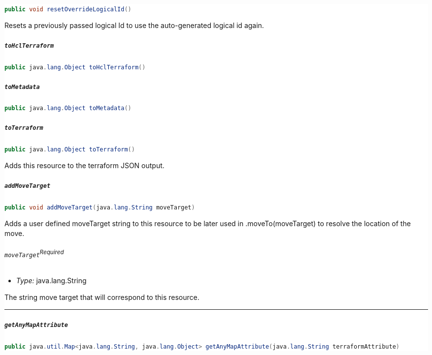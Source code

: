 ```java
public void resetOverrideLogicalId()
```

Resets a previously passed logical Id to use the auto-generated logical id again.

##### `toHclTerraform` <a name="toHclTerraform" id="@cdktf/provider-upcloud.loadbalancerBackend.LoadbalancerBackend.toHclTerraform"></a>

```java
public java.lang.Object toHclTerraform()
```

##### `toMetadata` <a name="toMetadata" id="@cdktf/provider-upcloud.loadbalancerBackend.LoadbalancerBackend.toMetadata"></a>

```java
public java.lang.Object toMetadata()
```

##### `toTerraform` <a name="toTerraform" id="@cdktf/provider-upcloud.loadbalancerBackend.LoadbalancerBackend.toTerraform"></a>

```java
public java.lang.Object toTerraform()
```

Adds this resource to the terraform JSON output.

##### `addMoveTarget` <a name="addMoveTarget" id="@cdktf/provider-upcloud.loadbalancerBackend.LoadbalancerBackend.addMoveTarget"></a>

```java
public void addMoveTarget(java.lang.String moveTarget)
```

Adds a user defined moveTarget string to this resource to be later used in .moveTo(moveTarget) to resolve the location of the move.

###### `moveTarget`<sup>Required</sup> <a name="moveTarget" id="@cdktf/provider-upcloud.loadbalancerBackend.LoadbalancerBackend.addMoveTarget.parameter.moveTarget"></a>

- *Type:* java.lang.String

The string move target that will correspond to this resource.

---

##### `getAnyMapAttribute` <a name="getAnyMapAttribute" id="@cdktf/provider-upcloud.loadbalancerBackend.LoadbalancerBackend.getAnyMapAttribute"></a>

```java
public java.util.Map<java.lang.String, java.lang.Object> getAnyMapAttribute(java.lang.String terraformAttribute)
```
